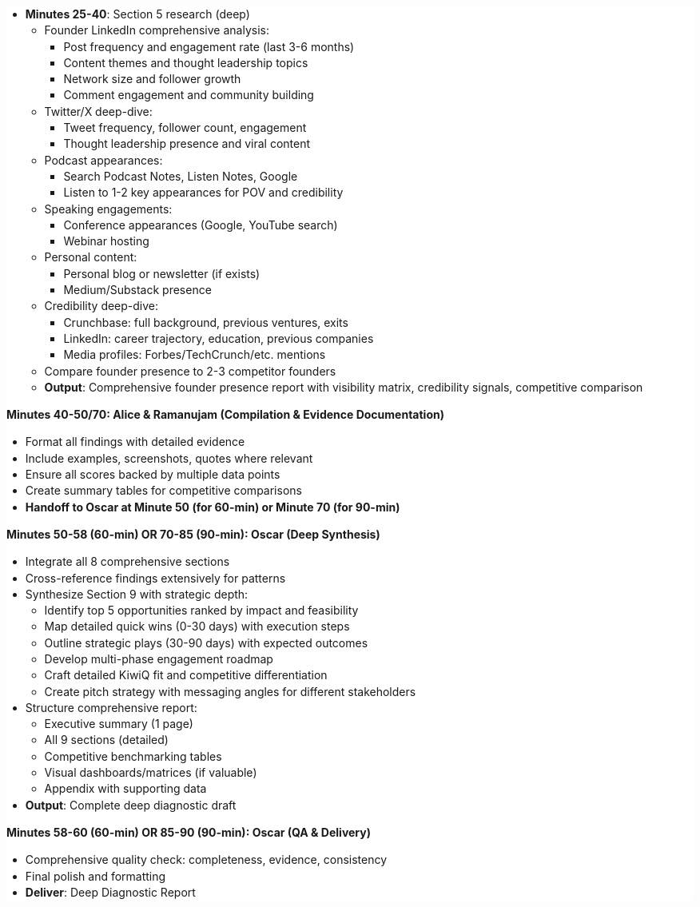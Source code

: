 - **Minutes 25-40**: Section 5 research (deep)
  - Founder LinkedIn comprehensive analysis:
    - Post frequency and engagement rate (last 3-6 months)
    - Content themes and thought leadership topics
    - Network size and follower growth
    - Comment engagement and community building
  - Twitter/X deep-dive:
    - Tweet frequency, follower count, engagement
    - Thought leadership presence and viral content
  - Podcast appearances:
    - Search Podcast Notes, Listen Notes, Google
    - Listen to 1-2 key appearances for POV and credibility
  - Speaking engagements:
    - Conference appearances (Google, YouTube search)
    - Webinar hosting
  - Personal content:
    - Personal blog or newsletter (if exists)
    - Medium/Substack presence
  - Credibility deep-dive:
    - Crunchbase: full background, previous ventures, exits
    - LinkedIn: career trajectory, education, previous companies
    - Media profiles: Forbes/TechCrunch/etc. mentions
  - Compare founder presence to 2-3 competitor founders
  - **Output**: Comprehensive founder presence report with visibility matrix, credibility signals, competitive comparison

**Minutes 40-50/70: Alice & Ramanujam (Compilation & Evidence Documentation)**
- Format all findings with detailed evidence
- Include examples, screenshots, quotes where relevant
- Ensure all scores backed by multiple data points
- Create summary tables for competitive comparisons
- **Handoff to Oscar at Minute 50 (for 60-min) or Minute 70 (for 90-min)**

**Minutes 50-58 (60-min) OR 70-85 (90-min): Oscar (Deep Synthesis)**
- Integrate all 8 comprehensive sections
- Cross-reference findings extensively for patterns
- Synthesize Section 9 with strategic depth:
  - Identify top 5 opportunities ranked by impact and feasibility
  - Map detailed quick wins (0-30 days) with execution steps
  - Outline strategic plays (30-90 days) with expected outcomes
  - Develop multi-phase engagement roadmap
  - Craft detailed KiwiQ fit and competitive differentiation
  - Create pitch strategy with messaging angles for different stakeholders
- Structure comprehensive report:
  - Executive summary (1 page)
  - All 9 sections (detailed)
  - Competitive benchmarking tables
  - Visual dashboards/matrices (if valuable)
  - Appendix with supporting data
- **Output**: Complete deep diagnostic draft

**Minutes 58-60 (60-min) OR 85-90 (90-min): Oscar (QA & Delivery)**
- Comprehensive quality check: completeness, evidence, consistency
- Final polish and formatting
- **Deliver**: Deep Diagnostic Report
